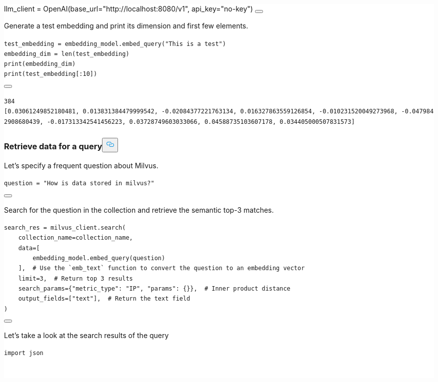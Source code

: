 llm_client = OpenAI(base_url=<span class="hljs-string">&quot;http://localhost:8080/v1&quot;</span>, api_key=<span class="hljs-string">&quot;no-key&quot;</span>)
<button class="copy-code-btn"></button></code></pre>
<p>Generate a test embedding and print its dimension and first few elements.</p>
<pre><code translate="no" class="language-python">test_embedding = embedding_model.embed_query(<span class="hljs-string">&quot;This is a test&quot;</span>)
embedding_dim = <span class="hljs-built_in">len</span>(test_embedding)
<span class="hljs-built_in">print</span>(embedding_dim)
<span class="hljs-built_in">print</span>(test_embedding[:<span class="hljs-number">10</span>])
<button class="copy-code-btn"></button></code></pre>
<pre><code translate="no">384
[0.03061249852180481, 0.013831384479999542, -0.02084377221763134, 0.016327863559126854, -0.010231520049273968, -0.0479842908680439, -0.017313342541456223, 0.03728749603033066, 0.04588735103607178, 0.034405000507831573]
</code></pre>
<h3 id="Retrieve-data-for-a-query" class="common-anchor-header">Retrieve data for a query<button data-href="#Retrieve-data-for-a-query" class="anchor-icon" translate="no">
      <svg translate="no"
        aria-hidden="true"
        focusable="false"
        height="20"
        version="1.1"
        viewBox="0 0 16 16"
        width="16"
      >
        <path
          fill="#0092E4"
          fill-rule="evenodd"
          d="M4 9h1v1H4c-1.5 0-3-1.69-3-3.5S2.55 3 4 3h4c1.45 0 3 1.69 3 3.5 0 1.41-.91 2.72-2 3.25V8.59c.58-.45 1-1.27 1-2.09C10 5.22 8.98 4 8 4H4c-.98 0-2 1.22-2 2.5S3 9 4 9zm9-3h-1v1h1c1 0 2 1.22 2 2.5S13.98 12 13 12H9c-.98 0-2-1.22-2-2.5 0-.83.42-1.64 1-2.09V6.25c-1.09.53-2 1.84-2 3.25C6 11.31 7.55 13 9 13h4c1.45 0 3-1.69 3-3.5S14.5 6 13 6z"
        ></path>
      </svg>
    </button></h3><p>Let’s specify a frequent question about Milvus.</p>
<pre><code translate="no" class="language-python">question = <span class="hljs-string">&quot;How is data stored in milvus?&quot;</span>
<button class="copy-code-btn"></button></code></pre>
<p>Search for the question in the collection and retrieve the semantic top-3 matches.</p>
<pre><code translate="no" class="language-python">search_res = milvus_client.search(
    collection_name=collection_name,
    data=[
        embedding_model.embed_query(question)
    ],  <span class="hljs-comment"># Use the `emb_text` function to convert the question to an embedding vector</span>
    limit=<span class="hljs-number">3</span>,  <span class="hljs-comment"># Return top 3 results</span>
    search_params={<span class="hljs-string">&quot;metric_type&quot;</span>: <span class="hljs-string">&quot;IP&quot;</span>, <span class="hljs-string">&quot;params&quot;</span>: {}},  <span class="hljs-comment"># Inner product distance</span>
    output_fields=[<span class="hljs-string">&quot;text&quot;</span>],  <span class="hljs-comment"># Return the text field</span>
)
<button class="copy-code-btn"></button></code></pre>
<p>Let’s take a look at the search results of the query</p>
<pre><code translate="no" class="language-python"><span class="hljs-keyword">import</span> json
